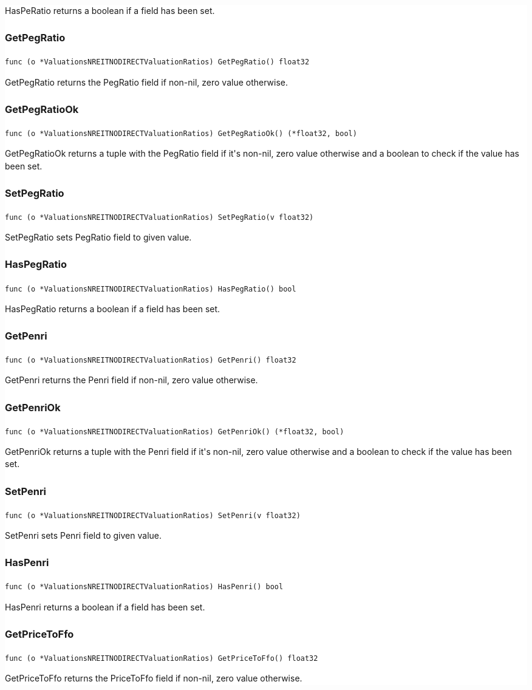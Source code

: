 HasPeRatio returns a boolean if a field has been set.

### GetPegRatio

`func (o *ValuationsNREITNODIRECTValuationRatios) GetPegRatio() float32`

GetPegRatio returns the PegRatio field if non-nil, zero value otherwise.

### GetPegRatioOk

`func (o *ValuationsNREITNODIRECTValuationRatios) GetPegRatioOk() (*float32, bool)`

GetPegRatioOk returns a tuple with the PegRatio field if it's non-nil, zero value otherwise
and a boolean to check if the value has been set.

### SetPegRatio

`func (o *ValuationsNREITNODIRECTValuationRatios) SetPegRatio(v float32)`

SetPegRatio sets PegRatio field to given value.

### HasPegRatio

`func (o *ValuationsNREITNODIRECTValuationRatios) HasPegRatio() bool`

HasPegRatio returns a boolean if a field has been set.

### GetPenri

`func (o *ValuationsNREITNODIRECTValuationRatios) GetPenri() float32`

GetPenri returns the Penri field if non-nil, zero value otherwise.

### GetPenriOk

`func (o *ValuationsNREITNODIRECTValuationRatios) GetPenriOk() (*float32, bool)`

GetPenriOk returns a tuple with the Penri field if it's non-nil, zero value otherwise
and a boolean to check if the value has been set.

### SetPenri

`func (o *ValuationsNREITNODIRECTValuationRatios) SetPenri(v float32)`

SetPenri sets Penri field to given value.

### HasPenri

`func (o *ValuationsNREITNODIRECTValuationRatios) HasPenri() bool`

HasPenri returns a boolean if a field has been set.

### GetPriceToFfo

`func (o *ValuationsNREITNODIRECTValuationRatios) GetPriceToFfo() float32`

GetPriceToFfo returns the PriceToFfo field if non-nil, zero value otherwise.
